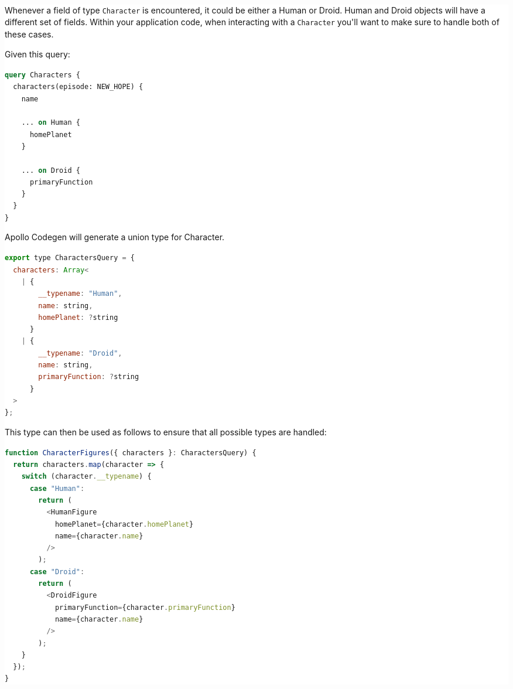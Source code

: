 Whenever a field of type `Character` is encountered, it could be either a Human or Droid. Human and Droid objects
will have a different set of fields. Within your application code, when interacting with a `Character` you'll want to make sure to handle both of these cases.

Given this query:

```graphql
query Characters {
  characters(episode: NEW_HOPE) {
    name

    ... on Human {
      homePlanet
    }

    ... on Droid {
      primaryFunction
    }
  }
}
```

Apollo Codegen will generate a union type for Character.

```javascript
export type CharactersQuery = {
  characters: Array<
    | {
        __typename: "Human",
        name: string,
        homePlanet: ?string
      }
    | {
        __typename: "Droid",
        name: string,
        primaryFunction: ?string
      }
  >
};
```

This type can then be used as follows to ensure that all possible types are handled:

```javascript
function CharacterFigures({ characters }: CharactersQuery) {
  return characters.map(character => {
    switch (character.__typename) {
      case "Human":
        return (
          <HumanFigure
            homePlanet={character.homePlanet}
            name={character.name}
          />
        );
      case "Droid":
        return (
          <DroidFigure
            primaryFunction={character.primaryFunction}
            name={character.name}
          />
        );
    }
  });
}
```
